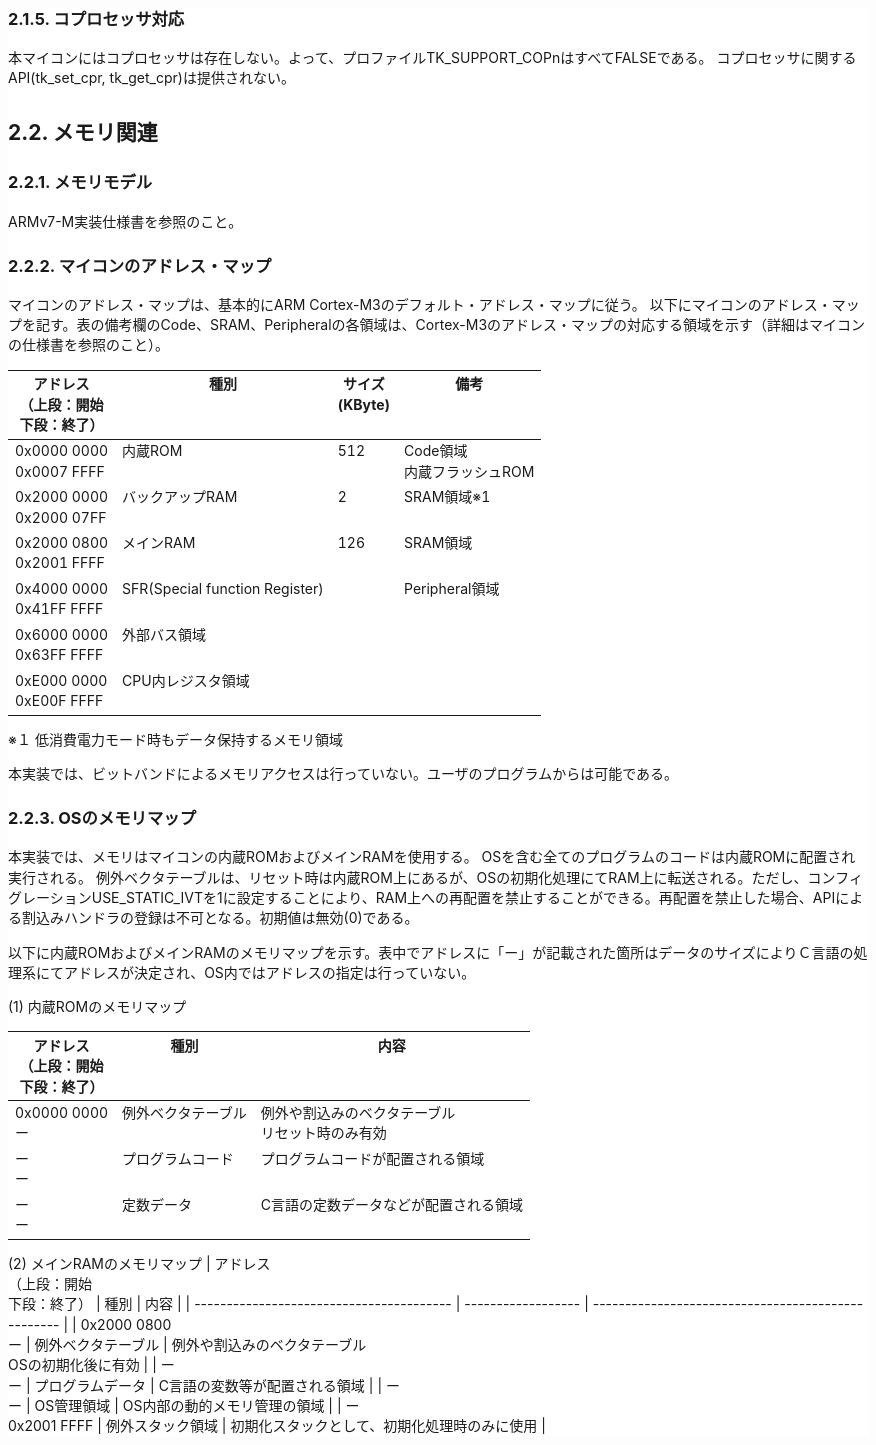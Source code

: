 ### 2.1.5. コプロセッサ対応
本マイコンにはコプロセッサは存在しない。よって、プロファイルTK_SUPPORT_COPnはすべてFALSEである。
コプロセッサに関するAPI(tk_set_cpr, tk_get_cpr)は提供されない。

## 2.2. メモリ関連
### 2.2.1. メモリモデル
ARMv7-M実装仕様書を参照のこと。

### 2.2.2. マイコンのアドレス・マップ
マイコンのアドレス・マップは、基本的にARM Cortex-M3のデフォルト・アドレス・マップに従う。
以下にマイコンのアドレス・マップを記す。表の備考欄のCode、SRAM、Peripheralの各領域は、Cortex-M3のアドレス・マップの対応する領域を示す（詳細はマイコンの仕様書を参照のこと）。

| アドレス<br>（上段：開始<br>下段：終了） | 種別                           | サイズ<br>(KByte) | 備考                          |
| ---------------------------------------- | ------------------------------ | ----------------- | ----------------------------- |
| 0x0000 0000<br>0x0007 FFFF               | 内蔵ROM                        | 512               | Code領域<br>内蔵フラッシュROM |
| 0x2000 0000<br>0x2000 07FF               | バックアップRAM                | 2                 | SRAM領域※1                    |
| 0x2000 0800<br>0x2001 FFFF               | メインRAM                      | 126               | SRAM領域                      |
| 0x4000 0000<br>0x41FF FFFF               | SFR(Special function Register) |                   | Peripheral領域                |
| 0x6000 0000<br>0x63FF FFFF               | 外部バス領域                   |                   |                               |
| 0xE000 0000<br>0xE00F FFFF               | CPU内レジスタ領域              |                   |

※１ 低消費電力モード時もデータ保持するメモリ領域

本実装では、ビットバンドによるメモリアクセスは行っていない。ユーザのプログラムからは可能である。

### 2.2.3. OSのメモリマップ
本実装では、メモリはマイコンの内蔵ROMおよびメインRAMを使用する。
OSを含む全てのプログラムのコードは内蔵ROMに配置され実行される。
例外ベクタテーブルは、リセット時は内蔵ROM上にあるが、OSの初期化処理にてRAM上に転送される。ただし、コンフィグレーションUSE_STATIC_IVTを1に設定することにより、RAM上への再配置を禁止することができる。再配置を禁止した場合、APIによる割込みハンドラの登録は不可となる。初期値は無効(0)である。

以下に内蔵ROMおよびメインRAMのメモリマップを示す。表中でアドレスに「ー」が記載された箇所はデータのサイズによりＣ言語の処理系にてアドレスが決定され、OS内ではアドレスの指定は行っていない。

(1) 内蔵ROMのメモリマップ

| アドレス<br>（上段：開始<br>下段：終了） | 種別               | 内容                                               |
| ---------------------------------------- | ------------------ | -------------------------------------------------- |
| 0x0000 0000<br>ー                        | 例外ベクタテーブル | 例外や割込みのベクタテーブル<br>リセット時のみ有効 |
| ー<br>ー                                 | プログラムコード   | プログラムコードが配置される領域                   |
| ー<br>ー                                 | 定数データ         | C言語の定数データなどが配置される領域              |

(2) メインRAMのメモリマップ
| アドレス<br>（上段：開始<br>下段：終了） | 種別               | 内容                                               |
| ---------------------------------------- | ------------------ | -------------------------------------------------- |
| 0x2000 0800<br>ー                        | 例外ベクタテーブル | 例外や割込みのベクタテーブル<br>OSの初期化後に有効 |
| ー<br>ー                                 | プログラムデータ   | C言語の変数等が配置される領域                      |
| ー<br>ー                                 | OS管理領域         | OS内部の動的メモリ管理の領域                       |
| ー<br>0x2001 FFFF                        | 例外スタック領域   | 初期化スタックとして、初期化処理時のみに使用       |
